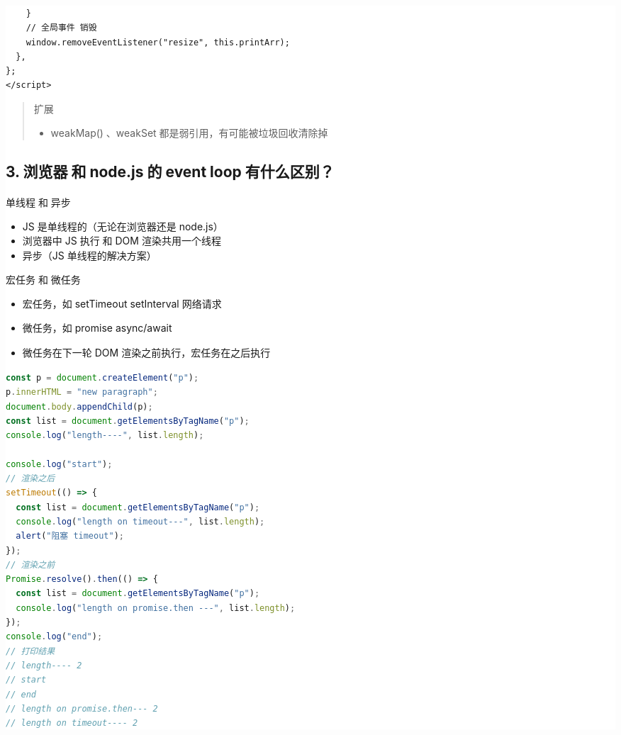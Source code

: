 ```vue
    }
    // 全局事件 销毁
    window.removeEventListener("resize", this.printArr);
  },
};
</script>
```

> 扩展
>
> - weakMap() 、weakSet 都是弱引用，有可能被垃圾回收清除掉

## 3. 浏览器 和 node.js 的 event loop 有什么区别？

单线程 和 异步

- JS 是单线程的（无论在浏览器还是 node.js）
- 浏览器中 JS 执行 和 DOM 渲染共用一个线程
- 异步（JS 单线程的解决方案）

宏任务 和 微任务

- 宏任务，如 setTimeout setInterval 网络请求

- 微任务，如 promise async/await

- 微任务在下一轮 DOM 渲染之前执行，宏任务在之后执行

```javascript
const p = document.createElement("p");
p.innerHTML = "new paragraph";
document.body.appendChild(p);
const list = document.getElementsByTagName("p");
console.log("length----", list.length);

console.log("start");
// 渲染之后
setTimeout(() => {
  const list = document.getElementsByTagName("p");
  console.log("length on timeout---", list.length);
  alert("阻塞 timeout");
});
// 渲染之前
Promise.resolve().then(() => {
  const list = document.getElementsByTagName("p");
  console.log("length on promise.then ---", list.length);
});
console.log("end");
// 打印结果
// length---- 2
// start
// end
// length on promise.then--- 2
// length on timeout---- 2
```
